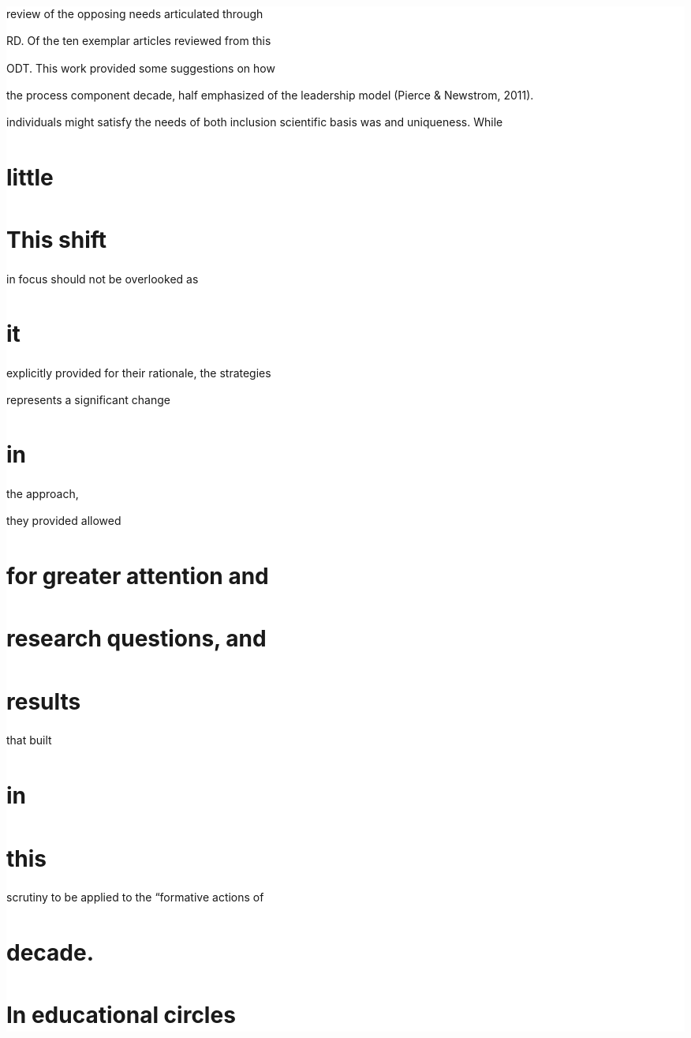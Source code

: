 review of the opposing needs articulated through

RD. Of the ten exemplar articles reviewed from this

ODT. This work provided some suggestions on how

the process component decade, half emphasized of the leadership model (Pierce & Newstrom, 2011).

individuals might satisfy the needs of both inclusion scientific basis was and uniqueness. While

# little

# This shift

in focus should not be overlooked as

# it

explicitly provided for their rationale, the strategies

represents a significant change

# in

the approach,

they provided allowed

# for greater attention and

# research questions, and

# results

that built

# in

# this

scrutiny to be applied to the “formative actions of

# decade.

# In educational circles
